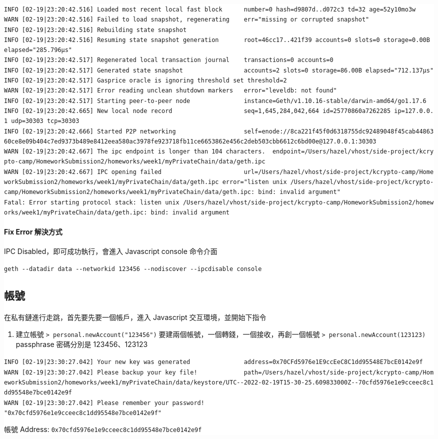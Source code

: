 ``` log
INFO [02-19|23:20:42.516] Loaded most recent local fast block      number=0 hash=d9807d..d072c3 td=32 age=52y10mo3w
WARN [02-19|23:20:42.516] Failed to load snapshot, regenerating    err="missing or corrupted snapshot"
INFO [02-19|23:20:42.516] Rebuilding state snapshot
INFO [02-19|23:20:42.516] Resuming state snapshot generation       root=46cc17..421f39 accounts=0 slots=0 storage=0.00B elapsed="285.796µs"
INFO [02-19|23:20:42.517] Regenerated local transaction journal    transactions=0 accounts=0
INFO [02-19|23:20:42.517] Generated state snapshot                 accounts=2 slots=0 storage=86.00B elapsed="712.137µs"
INFO [02-19|23:20:42.517] Gasprice oracle is ignoring threshold set threshold=2
WARN [02-19|23:20:42.517] Error reading unclean shutdown markers   error="leveldb: not found"
INFO [02-19|23:20:42.517] Starting peer-to-peer node               instance=Geth/v1.10.16-stable/darwin-amd64/go1.17.6
INFO [02-19|23:20:42.665] New local node record                    seq=1,645,284,042,664 id=25770860a7262285 ip=127.0.0.1 udp=30303 tcp=30303
INFO [02-19|23:20:42.666] Started P2P networking                   self=enode://8ca221f45f0d6318755dc92489048f45cab4486360ce8e09b404c7ed9373b489e8412eea580ac3978fe923718fb11ce6653862e456c2deb503cbb6612c6bd00e@127.0.0.1:30303
WARN [02-19|23:20:42.667] The ipc endpoint is longer than 104 characters.  endpoint=/Users/hazel/vhost/side-project/kcrypto-camp/HomeworkSubmission2/homeworks/week1/myPrivateChain/data/geth.ipc
WARN [02-19|23:20:42.667] IPC opening failed                       url=/Users/hazel/vhost/side-project/kcrypto-camp/HomeworkSubmission2/homeworks/week1/myPrivateChain/data/geth.ipc error="listen unix /Users/hazel/vhost/side-project/kcrypto-camp/HomeworkSubmission2/homeworks/week1/myPrivateChain/data/geth.ipc: bind: invalid argument"
Fatal: Error starting protocol stack: listen unix /Users/hazel/vhost/side-project/kcrypto-camp/HomeworkSubmission2/homeworks/week1/myPrivateChain/data/geth.ipc: bind: invalid argument
```

#### Fix Error 解決方式
IPC Disabled，即可成功執行，會進入 Javascript console 命令介面
```
geth --datadir data --networkid 123456 --nodiscover --ipcdisable console
```

## 帳號
在私有鏈進行走跳，首先要先要一個帳戶，進入 Javascript 交互環境，並開始下指令
1. 建立帳號 `> personal.newAccount("123456")`
要建兩個帳號，一個轉錢，一個接收，再創一個帳號 `> personal.newAccount(123123)`
passphrase 密碼分別是 123456、123123

``` log
INFO [02-19|23:30:27.042] Your new key was generated               address=0x70CFd5976e1E9ccEeC8C1dd95548E7bcE0142e9f
WARN [02-19|23:30:27.042] Please backup your key file!             path=/Users/hazel/vhost/side-project/kcrypto-camp/HomeworkSubmission2/homeworks/week1/myPrivateChain/data/keystore/UTC--2022-02-19T15-30-25.609833000Z--70cfd5976e1e9cceec8c1dd95548e7bce0142e9f
WARN [02-19|23:30:27.042] Please remember your password!
"0x70cfd5976e1e9cceec8c1dd95548e7bce0142e9f"
```

帳號 Address: `0x70cfd5976e1e9cceec8c1dd95548e7bce0142e9f`
